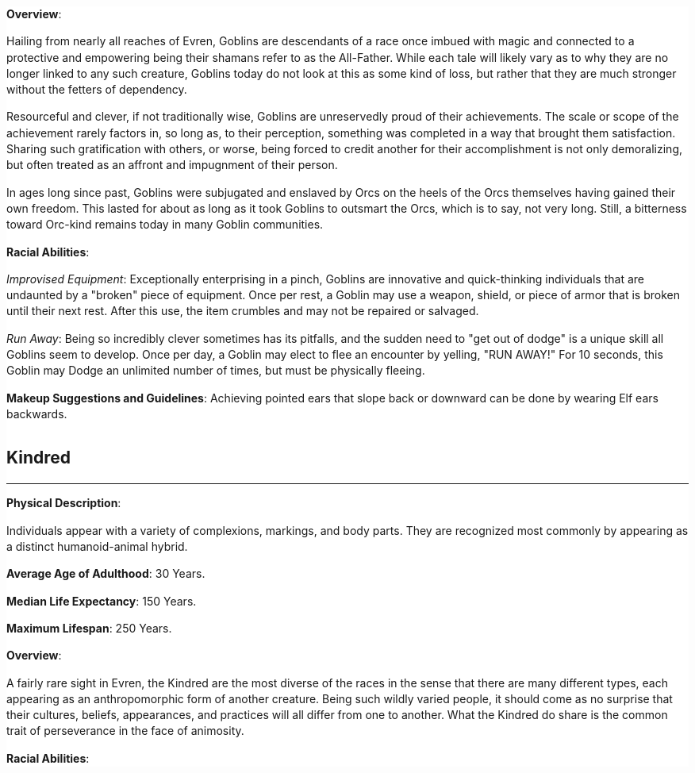 **Overview**:

Hailing from nearly all reaches of Evren, Goblins are descendants of a race once imbued with magic and connected to a protective and empowering being their shamans refer to as the All-Father.  While each tale will likely vary as to why they are no longer linked to any such creature, Goblins today do not look at this as some kind of loss, but rather that they are much stronger without the fetters of dependency.

Resourceful and clever, if not traditionally wise, Goblins are unreservedly proud of their achievements.  The scale or scope of the achievement rarely factors in, so long as, to their perception, something was completed in a way that brought them satisfaction.  Sharing such gratification with others, or worse, being forced to credit another for their accomplishment is not only demoralizing, but often treated as an affront and impugnment of their person.

In ages long since past, Goblins were subjugated and enslaved by Orcs on the heels of the Orcs themselves having gained their own freedom.  This lasted for about as long as it took Goblins to outsmart the Orcs, which is to say, not very long.  Still, a bitterness toward Orc-kind remains today in many Goblin communities.

**Racial Abilities**:

*Improvised Equipment*: Exceptionally enterprising in a pinch, Goblins are innovative and quick-thinking individuals that are undaunted by a "broken" piece of equipment.  Once per rest, a Goblin may use a weapon, shield, or piece of armor that is broken until their next rest.  After this use, the item crumbles and may not be repaired or salvaged.

*Run Away*: Being so incredibly clever sometimes has its pitfalls, and the sudden need to "get out of dodge" is a unique skill all Goblins seem to develop.  Once per day, a Goblin may elect to flee an encounter by yelling, "RUN AWAY!"  For 10 seconds, this Goblin may Dodge an unlimited number of times, but must be physically fleeing.

**Makeup Suggestions and Guidelines**: Achieving pointed ears that slope back or downward can be done by wearing Elf ears backwards.

## Kindred

---
**Physical Description**:

Individuals appear with a variety of complexions, markings, and body parts.  They are recognized most commonly by appearing as a distinct humanoid-animal hybrid.

**Average Age of Adulthood**: 30 Years.

**Median Life Expectancy**: 150 Years.

**Maximum Lifespan**:  250 Years.

**Overview**:

A fairly rare sight in Evren, the Kindred are the most diverse of the races in the sense that there are many different types, each appearing as an anthropomorphic form of another creature.  Being such wildly varied people, it should come as no surprise that their cultures, beliefs, appearances, and practices will all differ from one to another.  What the Kindred do share is the common trait of perseverance in the face of animosity.

**Racial Abilities**:
